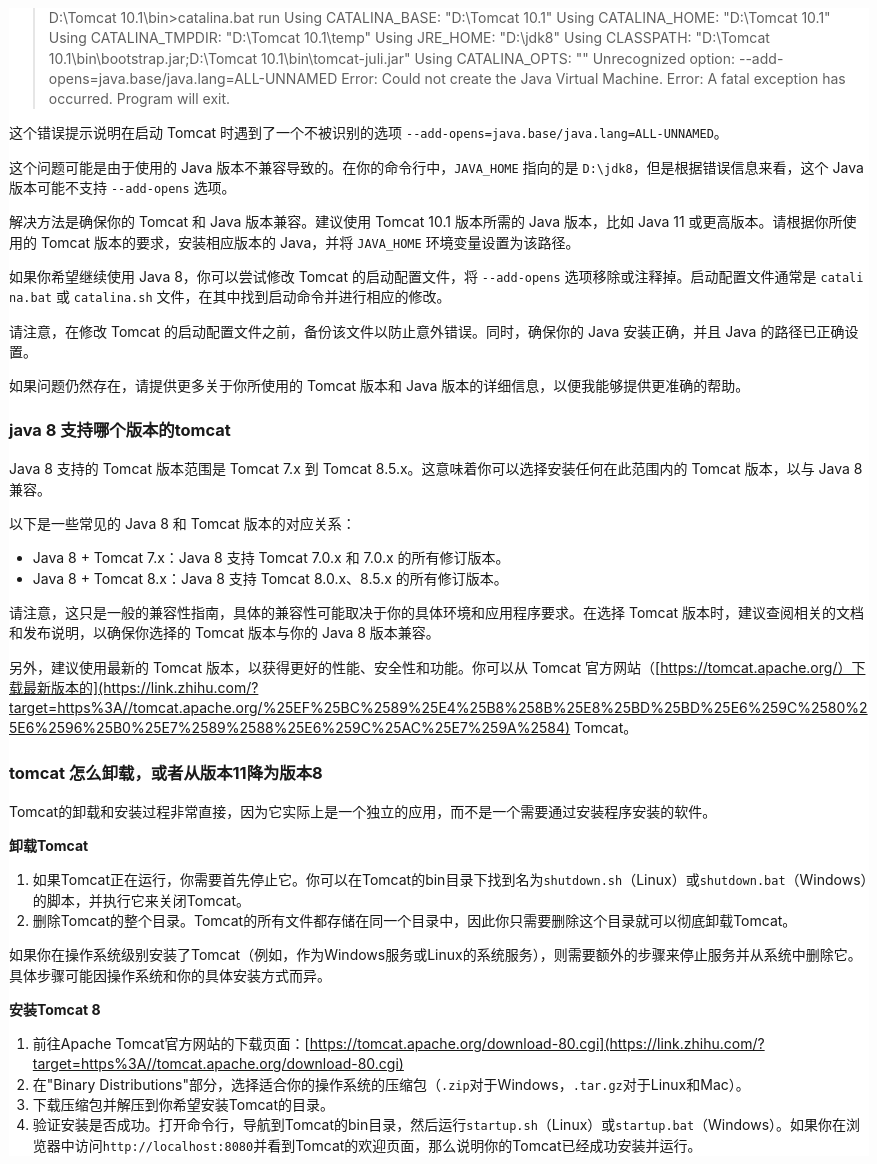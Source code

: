 > D:\\Tomcat 10.1\\bin>catalina.bat run Using CATALINA\_BASE: "D:\\Tomcat 10.1" Using CATALINA\_HOME: "D:\\Tomcat 10.1" Using CATALINA\_TMPDIR: "D:\\Tomcat 10.1\\temp" Using JRE\_HOME: "D:\\jdk8" Using CLASSPATH: "D:\\Tomcat 10.1\\bin\\bootstrap.jar;D:\\Tomcat 10.1\\bin\\tomcat-juli.jar" Using CATALINA\_OPTS: "" Unrecognized option: --add-opens=java.base/java.lang=ALL-UNNAMED Error: Could not create the Java Virtual Machine. Error: A fatal exception has occurred. Program will exit.

这个错误提示说明在启动 Tomcat 时遇到了一个不被识别的选项 `--add-opens=java.base/java.lang=ALL-UNNAMED`。

这个问题可能是由于使用的 Java 版本不兼容导致的。在你的命令行中，`JAVA_HOME` 指向的是 `D:\jdk8`，但是根据错误信息来看，这个 Java 版本可能不支持 `--add-opens` 选项。

解决方法是确保你的 Tomcat 和 Java 版本兼容。建议使用 Tomcat 10.1 版本所需的 Java 版本，比如 Java 11 或更高版本。请根据你所使用的 Tomcat 版本的要求，安装相应版本的 Java，并将 `JAVA_HOME` 环境变量设置为该路径。

如果你希望继续使用 Java 8，你可以尝试修改 Tomcat 的启动配置文件，将 `--add-opens` 选项移除或注释掉。启动配置文件通常是 `catalina.bat` 或 `catalina.sh` 文件，在其中找到启动命令并进行相应的修改。

请注意，在修改 Tomcat 的启动配置文件之前，备份该文件以防止意外错误。同时，确保你的 Java 安装正确，并且 Java 的路径已正确设置。

如果问题仍然存在，请提供更多关于你所使用的 Tomcat 版本和 Java 版本的详细信息，以便我能够提供更准确的帮助。

### java 8 支持哪个版本的tomcat

Java 8 支持的 Tomcat 版本范围是 Tomcat 7.x 到 Tomcat 8.5.x。这意味着你可以选择安装任何在此范围内的 Tomcat 版本，以与 Java 8 兼容。

以下是一些常见的 Java 8 和 Tomcat 版本的对应关系：

- Java 8 + Tomcat 7.x：Java 8 支持 Tomcat 7.0.x 和 7.0.x 的所有修订版本。
- Java 8 + Tomcat 8.x：Java 8 支持 Tomcat 8.0.x、8.5.x 的所有修订版本。

请注意，这只是一般的兼容性指南，具体的兼容性可能取决于你的具体环境和应用程序要求。在选择 Tomcat 版本时，建议查阅相关的文档和发布说明，以确保你选择的 Tomcat 版本与你的 Java 8 版本兼容。

另外，建议使用最新的 Tomcat 版本，以获得更好的性能、安全性和功能。你可以从 Tomcat 官方网站（[https://tomcat.apache.org/）下载最新版本的](https://link.zhihu.com/?target=https%3A//tomcat.apache.org/%25EF%25BC%2589%25E4%25B8%258B%25E8%25BD%25BD%25E6%259C%2580%25E6%2596%25B0%25E7%2589%2588%25E6%259C%25AC%25E7%259A%2584) Tomcat。

### tomcat 怎么卸载，或者从版本11降为版本8

  
Tomcat的卸载和安装过程非常直接，因为它实际上是一个独立的应用，而不是一个需要通过安装程序安装的软件。

**卸载Tomcat**

1. 如果Tomcat正在运行，你需要首先停止它。你可以在Tomcat的bin目录下找到名为`shutdown.sh`（Linux）或`shutdown.bat`（Windows）的脚本，并执行它来关闭Tomcat。
2. 删除Tomcat的整个目录。Tomcat的所有文件都存储在同一个目录中，因此你只需要删除这个目录就可以彻底卸载Tomcat。

如果你在操作系统级别安装了Tomcat（例如，作为Windows服务或Linux的系统服务），则需要额外的步骤来停止服务并从系统中删除它。具体步骤可能因操作系统和你的具体安装方式而异。

**安装Tomcat 8**

1. 前往Apache Tomcat官方网站的下载页面：[https://tomcat.apache.org/download-80.cgi](https://link.zhihu.com/?target=https%3A//tomcat.apache.org/download-80.cgi)
2. 在"Binary Distributions"部分，选择适合你的操作系统的压缩包（`.zip`对于Windows，`.tar.gz`对于Linux和Mac）。
3. 下载压缩包并解压到你希望安装Tomcat的目录。
4. 验证安装是否成功。打开命令行，导航到Tomcat的bin目录，然后运行`startup.sh`（Linux）或`startup.bat`（Windows）。如果你在浏览器中访问`http://localhost:8080`并看到Tomcat的欢迎页面，那么说明你的Tomcat已经成功安装并运行。
